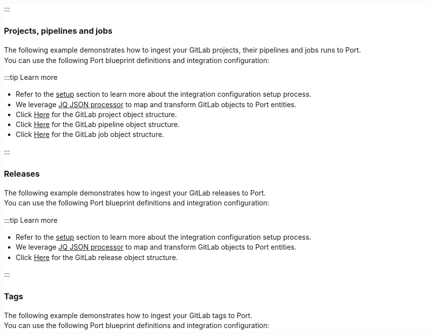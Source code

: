 :::


### Projects, pipelines and jobs

The following example demonstrates how to ingest your GitLab projects, their pipelines and jobs runs to Port.  
You can use the following Port blueprint definitions and integration configuration:

<PipelineBlueprint />

<JobBlueprint />

<PipelineJobConfig />

:::tip Learn more

- Refer to the [setup](/build-your-software-catalog/sync-data-to-catalog/git/gitlab-v2/#setup) section to learn more about the integration configuration setup process.
- We leverage [JQ JSON processor](https://stedolan.github.io/jq/manual/) to map and transform GitLab objects to Port entities.
- Click [Here](https://docs.gitlab.com/api/projects/#list-projects) for the GitLab project object structure.
- Click [Here](https://docs.gitlab.com/ee/api/pipelines.html#list-project-pipelines) for the GitLab pipeline object structure.
- Click [Here](https://docs.gitlab.com/ee/api/jobs.html#list-project-jobs) for the GitLab job object structure.

:::

### Releases

The following example demonstrates how to ingest your GitLab releases to Port.  
You can use the following Port blueprint definitions and integration configuration:

<ReleaseBlueprint />

<ReleaseConfig />

:::tip Learn more

- Refer to the [setup](/build-your-software-catalog/sync-data-to-catalog/git/gitlab-v2/#setup) section to learn more about the integration configuration setup process.
- We leverage [JQ JSON processor](https://stedolan.github.io/jq/manual/) to map and transform GitLab objects to Port entities.
- Click [Here](https://docs.gitlab.com/api/releases/) for the GitLab release object structure.

:::

### Tags

The following example demonstrates how to ingest your GitLab tags to Port.  
You can use the following Port blueprint definitions and integration configuration:

<TagBlueprint />

<TagConfig />
